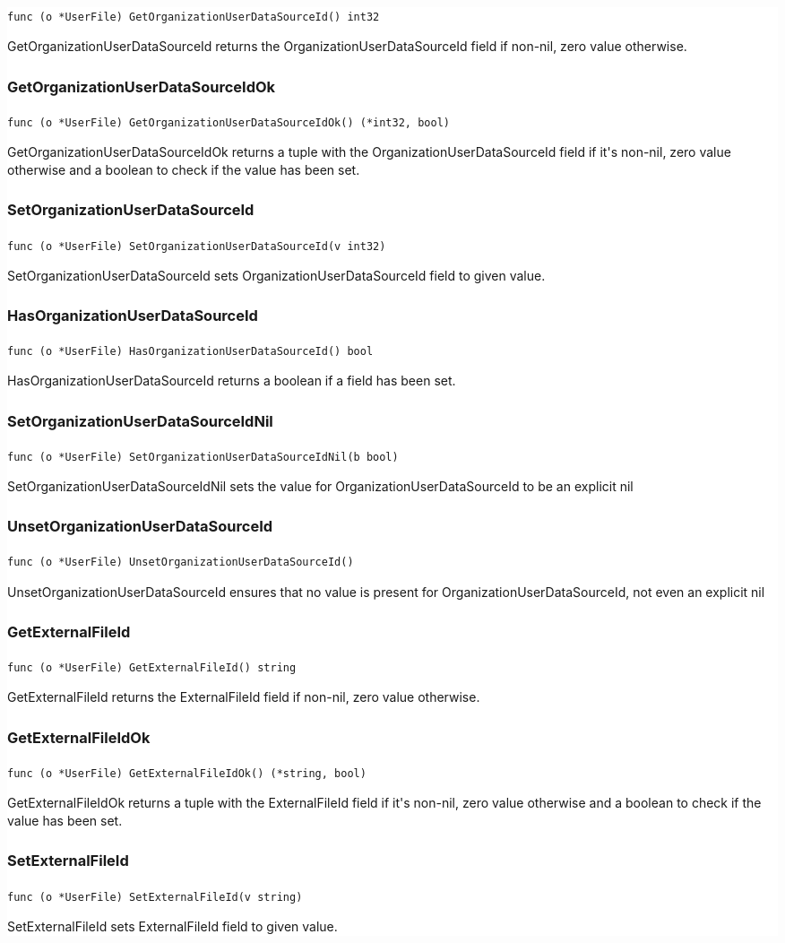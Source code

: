 `func (o *UserFile) GetOrganizationUserDataSourceId() int32`

GetOrganizationUserDataSourceId returns the OrganizationUserDataSourceId field if non-nil, zero value otherwise.

### GetOrganizationUserDataSourceIdOk

`func (o *UserFile) GetOrganizationUserDataSourceIdOk() (*int32, bool)`

GetOrganizationUserDataSourceIdOk returns a tuple with the OrganizationUserDataSourceId field if it's non-nil, zero value otherwise
and a boolean to check if the value has been set.

### SetOrganizationUserDataSourceId

`func (o *UserFile) SetOrganizationUserDataSourceId(v int32)`

SetOrganizationUserDataSourceId sets OrganizationUserDataSourceId field to given value.

### HasOrganizationUserDataSourceId

`func (o *UserFile) HasOrganizationUserDataSourceId() bool`

HasOrganizationUserDataSourceId returns a boolean if a field has been set.

### SetOrganizationUserDataSourceIdNil

`func (o *UserFile) SetOrganizationUserDataSourceIdNil(b bool)`

 SetOrganizationUserDataSourceIdNil sets the value for OrganizationUserDataSourceId to be an explicit nil

### UnsetOrganizationUserDataSourceId
`func (o *UserFile) UnsetOrganizationUserDataSourceId()`

UnsetOrganizationUserDataSourceId ensures that no value is present for OrganizationUserDataSourceId, not even an explicit nil
### GetExternalFileId

`func (o *UserFile) GetExternalFileId() string`

GetExternalFileId returns the ExternalFileId field if non-nil, zero value otherwise.

### GetExternalFileIdOk

`func (o *UserFile) GetExternalFileIdOk() (*string, bool)`

GetExternalFileIdOk returns a tuple with the ExternalFileId field if it's non-nil, zero value otherwise
and a boolean to check if the value has been set.

### SetExternalFileId

`func (o *UserFile) SetExternalFileId(v string)`

SetExternalFileId sets ExternalFileId field to given value.
